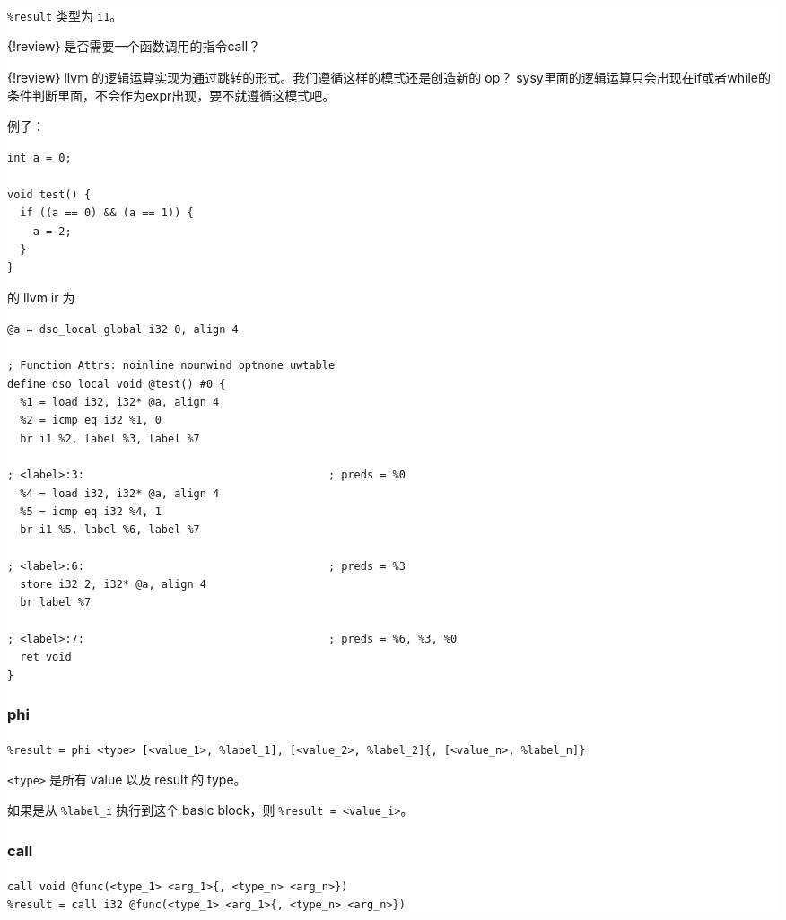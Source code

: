 `%result` 类型为 `i1`。

{!review}
是否需要一个函数调用的指令call？

{!review}
llvm 的逻辑运算实现为通过跳转的形式。我们遵循这样的模式还是创造新的 op？
sysy里面的逻辑运算只会出现在if或者while的条件判断里面，不会作为expr出现，要不就遵循这模式吧。

例子：

```
int a = 0;

void test() {
  if ((a == 0) && (a == 1)) {
    a = 2;
  }
}
```

的 llvm ir 为

```
@a = dso_local global i32 0, align 4

; Function Attrs: noinline nounwind optnone uwtable
define dso_local void @test() #0 {
  %1 = load i32, i32* @a, align 4
  %2 = icmp eq i32 %1, 0
  br i1 %2, label %3, label %7

; <label>:3:                                      ; preds = %0
  %4 = load i32, i32* @a, align 4
  %5 = icmp eq i32 %4, 1
  br i1 %5, label %6, label %7

; <label>:6:                                      ; preds = %3
  store i32 2, i32* @a, align 4
  br label %7

; <label>:7:                                      ; preds = %6, %3, %0
  ret void
}
```

### phi

```
%result = phi <type> [<value_1>, %label_1], [<value_2>, %label_2]{, [<value_n>, %label_n]}
```

`<type>` 是所有 value 以及 result 的 type。

如果是从 `%label_i` 执行到这个 basic block，则 `%result = <value_i>`。

### call

```
call void @func(<type_1> <arg_1>{, <type_n> <arg_n>})
%result = call i32 @func(<type_1> <arg_1>{, <type_n> <arg_n>})
```
